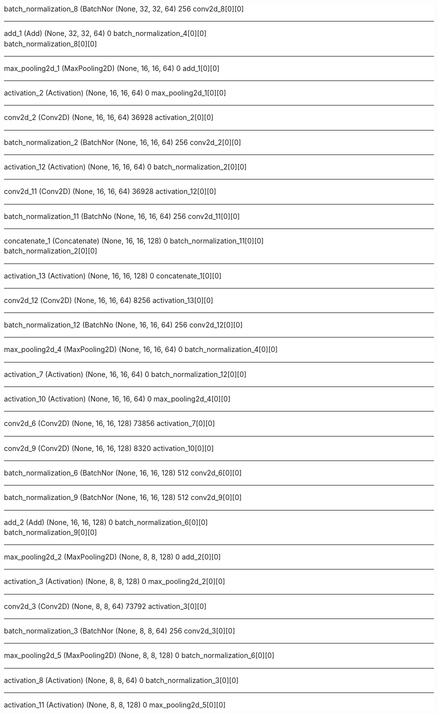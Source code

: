batch_normalization_8 (BatchNor (None, 32, 32, 64)   256         conv2d_8[0][0]                   
__________________________________________________________________________________________________
add_1 (Add)                     (None, 32, 32, 64)   0           batch_normalization_4[0][0]      
                                                                 batch_normalization_8[0][0]      
__________________________________________________________________________________________________
max_pooling2d_1 (MaxPooling2D)  (None, 16, 16, 64)   0           add_1[0][0]                      
__________________________________________________________________________________________________
activation_2 (Activation)       (None, 16, 16, 64)   0           max_pooling2d_1[0][0]            
__________________________________________________________________________________________________
conv2d_2 (Conv2D)               (None, 16, 16, 64)   36928       activation_2[0][0]               
__________________________________________________________________________________________________
batch_normalization_2 (BatchNor (None, 16, 16, 64)   256         conv2d_2[0][0]                   
__________________________________________________________________________________________________
activation_12 (Activation)      (None, 16, 16, 64)   0           batch_normalization_2[0][0]      
__________________________________________________________________________________________________
conv2d_11 (Conv2D)              (None, 16, 16, 64)   36928       activation_12[0][0]              
__________________________________________________________________________________________________
batch_normalization_11 (BatchNo (None, 16, 16, 64)   256         conv2d_11[0][0]                  
__________________________________________________________________________________________________
concatenate_1 (Concatenate)     (None, 16, 16, 128)  0           batch_normalization_11[0][0]     
                                                                 batch_normalization_2[0][0]      
__________________________________________________________________________________________________
activation_13 (Activation)      (None, 16, 16, 128)  0           concatenate_1[0][0]              
__________________________________________________________________________________________________
conv2d_12 (Conv2D)              (None, 16, 16, 64)   8256        activation_13[0][0]              
__________________________________________________________________________________________________
batch_normalization_12 (BatchNo (None, 16, 16, 64)   256         conv2d_12[0][0]                  
__________________________________________________________________________________________________
max_pooling2d_4 (MaxPooling2D)  (None, 16, 16, 64)   0           batch_normalization_4[0][0]      
__________________________________________________________________________________________________
activation_7 (Activation)       (None, 16, 16, 64)   0           batch_normalization_12[0][0]     
__________________________________________________________________________________________________
activation_10 (Activation)      (None, 16, 16, 64)   0           max_pooling2d_4[0][0]            
__________________________________________________________________________________________________
conv2d_6 (Conv2D)               (None, 16, 16, 128)  73856       activation_7[0][0]               
__________________________________________________________________________________________________
conv2d_9 (Conv2D)               (None, 16, 16, 128)  8320        activation_10[0][0]              
__________________________________________________________________________________________________
batch_normalization_6 (BatchNor (None, 16, 16, 128)  512         conv2d_6[0][0]                   
__________________________________________________________________________________________________
batch_normalization_9 (BatchNor (None, 16, 16, 128)  512         conv2d_9[0][0]                   
__________________________________________________________________________________________________
add_2 (Add)                     (None, 16, 16, 128)  0           batch_normalization_6[0][0]      
                                                                 batch_normalization_9[0][0]      
__________________________________________________________________________________________________
max_pooling2d_2 (MaxPooling2D)  (None, 8, 8, 128)    0           add_2[0][0]                      
__________________________________________________________________________________________________
activation_3 (Activation)       (None, 8, 8, 128)    0           max_pooling2d_2[0][0]            
__________________________________________________________________________________________________
conv2d_3 (Conv2D)               (None, 8, 8, 64)     73792       activation_3[0][0]               
__________________________________________________________________________________________________
batch_normalization_3 (BatchNor (None, 8, 8, 64)     256         conv2d_3[0][0]                   
__________________________________________________________________________________________________
max_pooling2d_5 (MaxPooling2D)  (None, 8, 8, 128)    0           batch_normalization_6[0][0]      
__________________________________________________________________________________________________
activation_8 (Activation)       (None, 8, 8, 64)     0           batch_normalization_3[0][0]      
__________________________________________________________________________________________________
activation_11 (Activation)      (None, 8, 8, 128)    0           max_pooling2d_5[0][0]            
